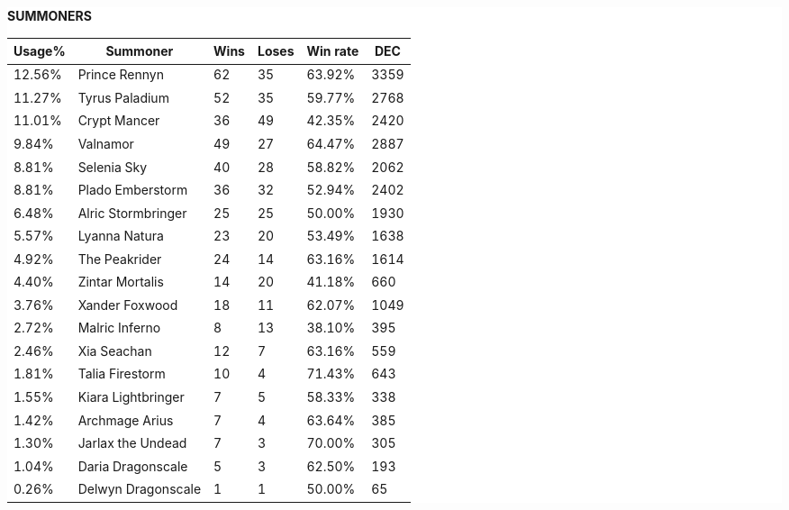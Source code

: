 **SUMMONERS**

Usage%|Summoner|Wins|Loses|Win rate|DEC|
-|-|-|-|-|-|
12.56%|Prince Rennyn|62|35|63.92%|3359|
11.27%|Tyrus Paladium|52|35|59.77%|2768|
11.01%|Crypt Mancer|36|49|42.35%|2420|
9.84%|Valnamor|49|27|64.47%|2887|
8.81%|Selenia Sky|40|28|58.82%|2062|
8.81%|Plado Emberstorm|36|32|52.94%|2402|
6.48%|Alric Stormbringer|25|25|50.00%|1930|
5.57%|Lyanna Natura|23|20|53.49%|1638|
4.92%|The Peakrider|24|14|63.16%|1614|
4.40%|Zintar Mortalis|14|20|41.18%|660|
3.76%|Xander Foxwood|18|11|62.07%|1049|
2.72%|Malric Inferno|8|13|38.10%|395|
2.46%|Xia Seachan|12|7|63.16%|559|
1.81%|Talia Firestorm|10|4|71.43%|643|
1.55%|Kiara Lightbringer|7|5|58.33%|338|
1.42%|Archmage Arius|7|4|63.64%|385|
1.30%|Jarlax the Undead|7|3|70.00%|305|
1.04%|Daria Dragonscale|5|3|62.50%|193|
0.26%|Delwyn Dragonscale|1|1|50.00%|65|
